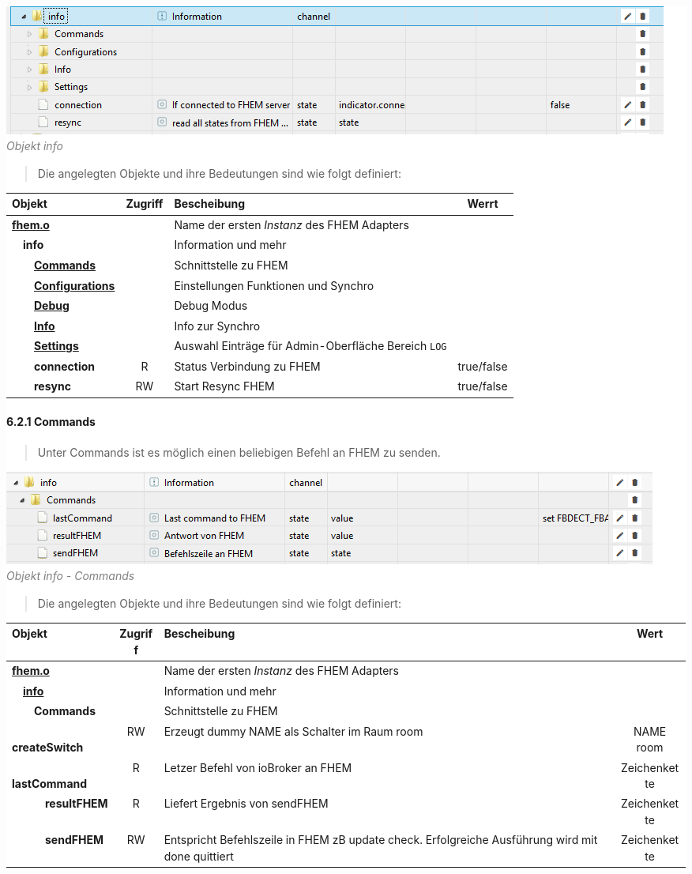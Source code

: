 ![alt-Objektename](media/objekte3info.PNG "Objekt info")<span style="color:grey">  
*Objekt info*</span>

> Die angelegten Objekte und ihre Bedeutungen sind wie folgt definiert:

Objekt                                                 | Zugriff | Bescheibung                                     | Werrt
:------------------------------------------------------|:-------:|:------------------------------------------------|:------:
**[fhem.o](#objekte)**                                 |     | Name der ersten *Instanz* des FHEM Adapters
&emsp;**info**                                         |     | Information und mehr
&emsp;&emsp;**[Commands](#info_commands)**             |     | Schnittstelle zu FHEM
&emsp;&emsp;**[Configurations](#info_configurations)** |     | Einstellungen Funktionen und Synchro
&emsp;&emsp;**[Debug](#info_debug)**                   |     | Debug Modus
&emsp;&emsp;**[Info](#info_info)**                     |     | Info zur Synchro
&emsp;&emsp;**[Settings](#info_settings)**             |     | Auswahl Einträge für Admin-Oberfläche Bereich `LOG`  
&emsp;&emsp;**connection**                             |  R  | Status Verbindung zu FHEM                            | true/false
&emsp;&emsp;**resync**                                 |  RW | Start Resync FHEM                                    | true/false

<a name="info_commands"/>

#### 6.2.1 Commands

> Unter Commands ist es möglich einen beliebigen Befehl an FHEM zu senden.

![alt-Objektename](media/objekte3infoCommands.PNG "Objekt info - Commands")<span style="color:grey">  
*Objekt info - Commands*</span>

> Die angelegten Objekte und ihre Bedeutungen sind wie folgt definiert:

Objekt                    | Zugriff | Bescheibung | Wert 
:-------------------------|:-------:|:------------|:----:
**[fhem.o](#objekte)**            |     | Name der ersten *Instanz* des FHEM Adapters
&emsp;**[info](#objekte_i)**      |     | Information und mehr
&emsp;&emsp;**Commands**          |     | Schnittstelle zu FHEM
&emsp;&emsp;&emsp;**createSwitch**|  RW | Erzeugt dummy NAME als Schalter im Raum room| NAME room
&emsp;&emsp;&emsp;**lastCommand** |  R  | Letzer Befehl von ioBroker an FHEM | Zeichenkette
&emsp;&emsp;&emsp;**resultFHEM**  |  R  | Liefert Ergebnis von sendFHEM | Zeichenkette
&emsp;&emsp;&emsp;**sendFHEM**    |  RW | Entspricht Befehlszeile in FHEM zB update check. Erfolgreiche Ausführung wird mit done quittiert | Zeichenkette
